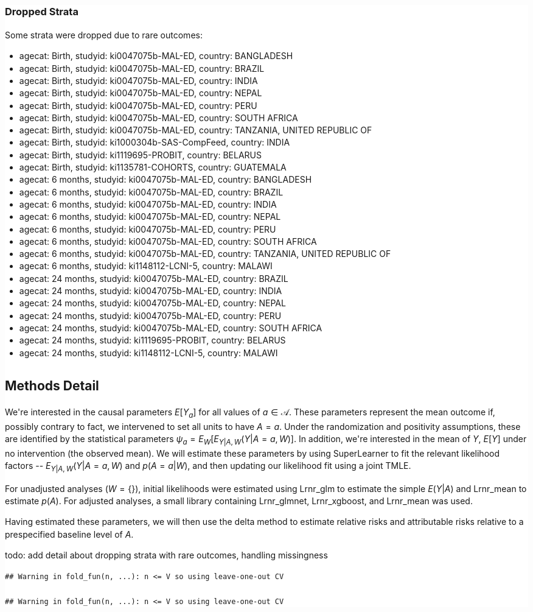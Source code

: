### Dropped Strata

Some strata were dropped due to rare outcomes:

* agecat: Birth, studyid: ki0047075b-MAL-ED, country: BANGLADESH
* agecat: Birth, studyid: ki0047075b-MAL-ED, country: BRAZIL
* agecat: Birth, studyid: ki0047075b-MAL-ED, country: INDIA
* agecat: Birth, studyid: ki0047075b-MAL-ED, country: NEPAL
* agecat: Birth, studyid: ki0047075b-MAL-ED, country: PERU
* agecat: Birth, studyid: ki0047075b-MAL-ED, country: SOUTH AFRICA
* agecat: Birth, studyid: ki0047075b-MAL-ED, country: TANZANIA, UNITED REPUBLIC OF
* agecat: Birth, studyid: ki1000304b-SAS-CompFeed, country: INDIA
* agecat: Birth, studyid: ki1119695-PROBIT, country: BELARUS
* agecat: Birth, studyid: ki1135781-COHORTS, country: GUATEMALA
* agecat: 6 months, studyid: ki0047075b-MAL-ED, country: BANGLADESH
* agecat: 6 months, studyid: ki0047075b-MAL-ED, country: BRAZIL
* agecat: 6 months, studyid: ki0047075b-MAL-ED, country: INDIA
* agecat: 6 months, studyid: ki0047075b-MAL-ED, country: NEPAL
* agecat: 6 months, studyid: ki0047075b-MAL-ED, country: PERU
* agecat: 6 months, studyid: ki0047075b-MAL-ED, country: SOUTH AFRICA
* agecat: 6 months, studyid: ki0047075b-MAL-ED, country: TANZANIA, UNITED REPUBLIC OF
* agecat: 6 months, studyid: ki1148112-LCNI-5, country: MALAWI
* agecat: 24 months, studyid: ki0047075b-MAL-ED, country: BRAZIL
* agecat: 24 months, studyid: ki0047075b-MAL-ED, country: INDIA
* agecat: 24 months, studyid: ki0047075b-MAL-ED, country: NEPAL
* agecat: 24 months, studyid: ki0047075b-MAL-ED, country: PERU
* agecat: 24 months, studyid: ki0047075b-MAL-ED, country: SOUTH AFRICA
* agecat: 24 months, studyid: ki1119695-PROBIT, country: BELARUS
* agecat: 24 months, studyid: ki1148112-LCNI-5, country: MALAWI

## Methods Detail

We're interested in the causal parameters $E[Y_a]$ for all values of $a \in \mathcal{A}$. These parameters represent the mean outcome if, possibly contrary to fact, we intervened to set all units to have $A=a$. Under the randomization and positivity assumptions, these are identified by the statistical parameters $\psi_a=E_W[E_{Y|A,W}(Y|A=a,W)]$.  In addition, we're interested in the mean of $Y$, $E[Y]$ under no intervention (the observed mean). We will estimate these parameters by using SuperLearner to fit the relevant likelihood factors -- $E_{Y|A,W}(Y|A=a,W)$ and $p(A=a|W)$, and then updating our likelihood fit using a joint TMLE.

For unadjusted analyses ($W=\{\}$), initial likelihoods were estimated using Lrnr_glm to estimate the simple $E(Y|A)$ and Lrnr_mean to estimate $p(A)$. For adjusted analyses, a small library containing Lrnr_glmnet, Lrnr_xgboost, and Lrnr_mean was used.

Having estimated these parameters, we will then use the delta method to estimate relative risks and attributable risks relative to a prespecified baseline level of $A$.

todo: add detail about dropping strata with rare outcomes, handling missingness



```
## Warning in fold_fun(n, ...): n <= V so using leave-one-out CV

## Warning in fold_fun(n, ...): n <= V so using leave-one-out CV
```
